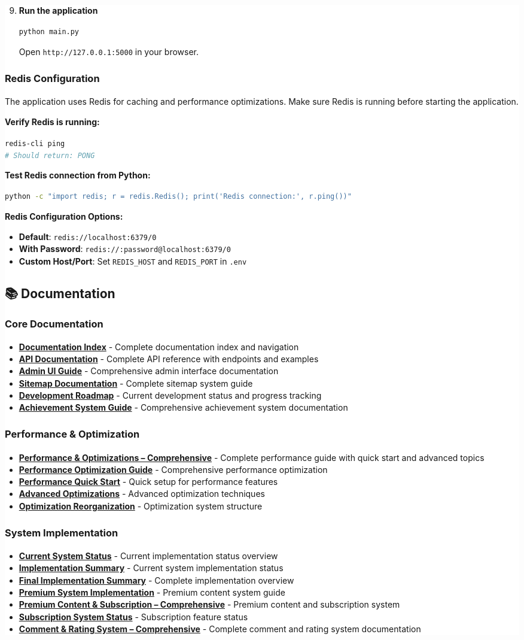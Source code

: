 9. **Run the application**
   ```bash
   python main.py
   ```

   Open `http://127.0.0.1:5000` in your browser.

### Redis Configuration

The application uses Redis for caching and performance optimizations. Make sure Redis is running before starting the application.

**Verify Redis is running:**
```bash
redis-cli ping
# Should return: PONG
```

**Test Redis connection from Python:**
```bash
python -c "import redis; r = redis.Redis(); print('Redis connection:', r.ping())"
```

**Redis Configuration Options:**
- **Default**: `redis://localhost:6379/0`
- **With Password**: `redis://:password@localhost:6379/0`
- **Custom Host/Port**: Set `REDIS_HOST` and `REDIS_PORT` in `.env`

## 📚 Documentation

### Core Documentation
- **[Documentation Index](docs/README.md)** - Complete documentation index and navigation
- **[API Documentation](docs/api.md)** - Complete API reference with endpoints and examples
- **[Admin UI Guide](docs/admin_ui.md)** - Comprehensive admin interface documentation
- **[Sitemap Documentation](docs/SITEMAP_DOCUMENTATION.md)** - Complete sitemap system guide
- **[Development Roadmap](docs/TODO.md)** - Current development status and progress tracking
- **[Achievement System Guide](docs/ACHIEVEMENT_SYSTEM_GUIDE.md)** - Comprehensive achievement system documentation

### Performance & Optimization
- **[Performance & Optimizations – Comprehensive](docs/PERFORMANCE_OPTIMIZATIONS_COMPREHENSIVE.md)** - Complete performance guide with quick start and advanced topics
- **[Performance Optimization Guide](docs/PERFORMANCE_OPTIMIZATION.md)** - Comprehensive performance optimization
- **[Performance Quick Start](docs/PERFORMANCE_QUICK_START.md)** - Quick setup for performance features
- **[Advanced Optimizations](docs/ADVANCED_OPTIMIZATIONS.md)** - Advanced optimization techniques
- **[Optimization Reorganization](docs/OPTIMIZATION_REORGANIZATION.md)** - Optimization system structure

### System Implementation
- **[Current System Status](docs/CURRENT_SYSTEM_STATUS.md)** - Current implementation status overview
- **[Implementation Summary](docs/IMPLEMENTATION_SUMMARY.md)** - Current system implementation status
- **[Final Implementation Summary](docs/FINAL_IMPLEMENTATION_SUMMARY.md)** - Complete implementation overview
- **[Premium System Implementation](docs/PREMIUM_SYSTEM_IMPLEMENTATION.md)** - Premium content system guide
- **[Premium Content & Subscription – Comprehensive](docs/PREMIUM_SYSTEM_COMPREHENSIVE.md)** - Premium content and subscription system
- **[Subscription System Status](docs/SUBSCRIPTION_SYSTEM_STATUS.md)** - Subscription feature status
- **[Comment & Rating System – Comprehensive](docs/COMMENT_RATING_COMPREHENSIVE.md)** - Complete comment and rating system documentation